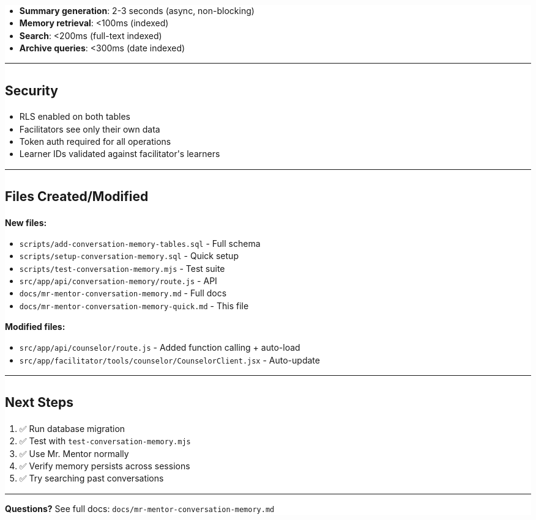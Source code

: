 - **Summary generation**: 2-3 seconds (async, non-blocking)
- **Memory retrieval**: <100ms (indexed)
- **Search**: <200ms (full-text indexed)
- **Archive queries**: <300ms (date indexed)

---

## Security

- RLS enabled on both tables
- Facilitators see only their own data
- Token auth required for all operations
- Learner IDs validated against facilitator's learners

---

## Files Created/Modified

**New files:**
- `scripts/add-conversation-memory-tables.sql` - Full schema
- `scripts/setup-conversation-memory.sql` - Quick setup
- `scripts/test-conversation-memory.mjs` - Test suite
- `src/app/api/conversation-memory/route.js` - API
- `docs/mr-mentor-conversation-memory.md` - Full docs
- `docs/mr-mentor-conversation-memory-quick.md` - This file

**Modified files:**
- `src/app/api/counselor/route.js` - Added function calling + auto-load
- `src/app/facilitator/tools/counselor/CounselorClient.jsx` - Auto-update

---

## Next Steps

1. ✅ Run database migration
2. ✅ Test with `test-conversation-memory.mjs`
3. ✅ Use Mr. Mentor normally
4. ✅ Verify memory persists across sessions
5. ✅ Try searching past conversations

---

**Questions?** See full docs: `docs/mr-mentor-conversation-memory.md`
